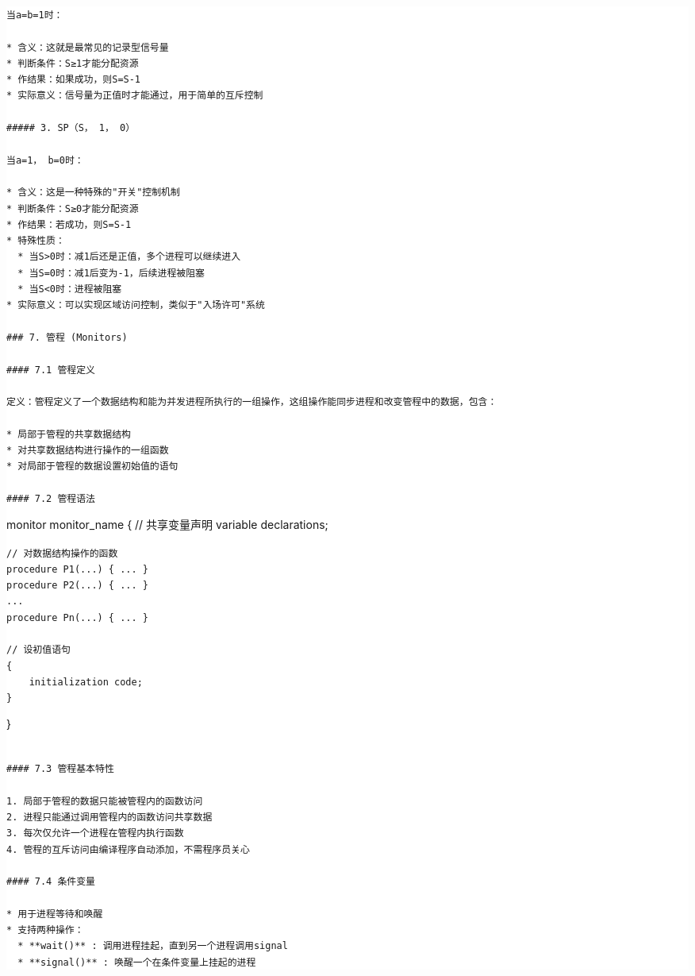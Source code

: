 ```
当a=b=1时：

* 含义：这就是最常见的记录型信号量
* 判断条件：S≥1才能分配资源
* 作结果：如果成功，则S=S-1
* 实际意义：信号量为正值时才能通过，用于简单的互斥控制

##### 3. SP（S， 1， 0）

当a=1， b=0时：

* 含义：这是一种特殊的"开关"控制机制
* 判断条件：S≥0才能分配资源
* 作结果：若成功，则S=S-1
* 特殊性质：
  * 当S>0时：减1后还是正值，多个进程可以继续进入
  * 当S=0时：减1后变为-1，后续进程被阻塞
  * 当S<0时：进程被阻塞
* 实际意义：可以实现区域访问控制，类似于"入场许可"系统

### 7. 管程 (Monitors)

#### 7.1 管程定义

定义：管程定义了一个数据结构和能为并发进程所执行的一组操作，这组操作能同步进程和改变管程中的数据，包含：

* 局部于管程的共享数据结构
* 对共享数据结构进行操作的一组函数
* 对局部于管程的数据设置初始值的语句

#### 7.2 管程语法

```
monitor monitor_name {
    // 共享变量声明
    variable declarations;
  
    // 对数据结构操作的函数
    procedure P1(...) { ... }
    procedure P2(...) { ... }
    ...
    procedure Pn(...) { ... }
  
    // 设初值语句
    {
        initialization code;
    }
}
```

#### 7.3 管程基本特性

1. 局部于管程的数据只能被管程内的函数访问
2. 进程只能通过调用管程内的函数访问共享数据
3. 每次仅允许一个进程在管程内执行函数
4. 管程的互斥访问由编译程序自动添加，不需程序员关心

#### 7.4 条件变量

* 用于进程等待和唤醒
* 支持两种操作：
  * **wait()** : 调用进程挂起，直到另一个进程调用signal
  * **signal()** : 唤醒一个在条件变量上挂起的进程

```